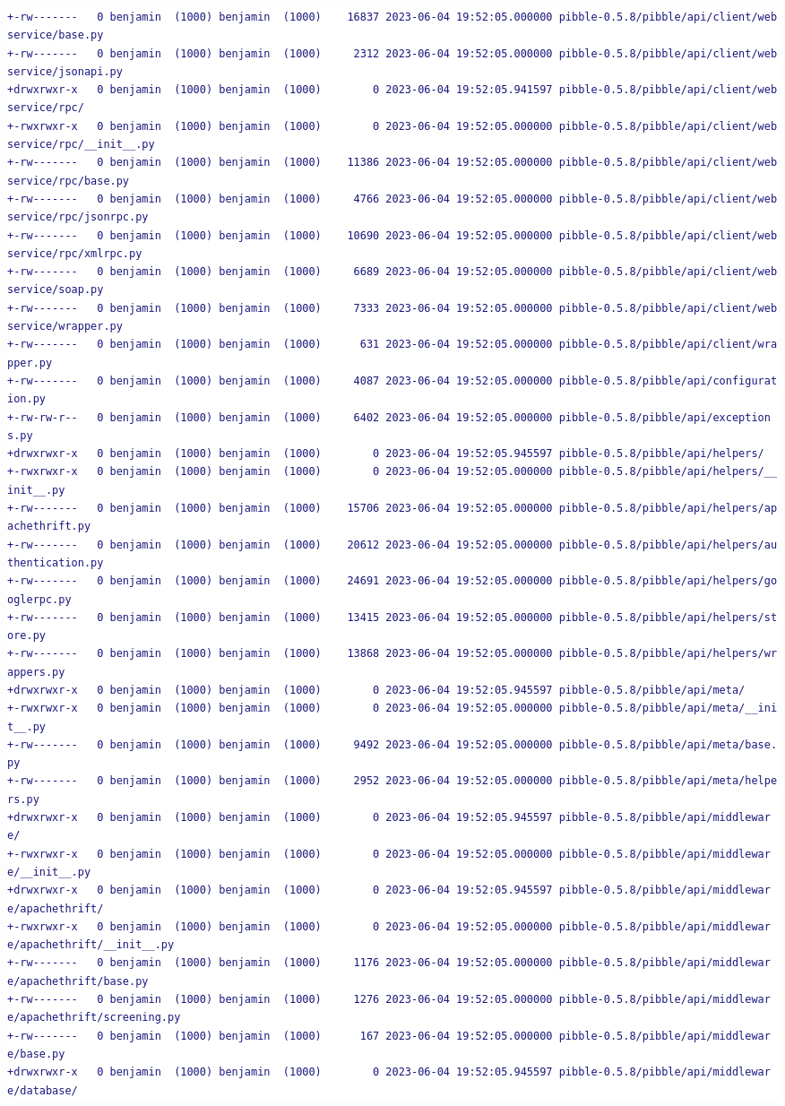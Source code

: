```diff
+-rw-------   0 benjamin  (1000) benjamin  (1000)    16837 2023-06-04 19:52:05.000000 pibble-0.5.8/pibble/api/client/webservice/base.py
+-rw-------   0 benjamin  (1000) benjamin  (1000)     2312 2023-06-04 19:52:05.000000 pibble-0.5.8/pibble/api/client/webservice/jsonapi.py
+drwxrwxr-x   0 benjamin  (1000) benjamin  (1000)        0 2023-06-04 19:52:05.941597 pibble-0.5.8/pibble/api/client/webservice/rpc/
+-rwxrwxr-x   0 benjamin  (1000) benjamin  (1000)        0 2023-06-04 19:52:05.000000 pibble-0.5.8/pibble/api/client/webservice/rpc/__init__.py
+-rw-------   0 benjamin  (1000) benjamin  (1000)    11386 2023-06-04 19:52:05.000000 pibble-0.5.8/pibble/api/client/webservice/rpc/base.py
+-rw-------   0 benjamin  (1000) benjamin  (1000)     4766 2023-06-04 19:52:05.000000 pibble-0.5.8/pibble/api/client/webservice/rpc/jsonrpc.py
+-rw-------   0 benjamin  (1000) benjamin  (1000)    10690 2023-06-04 19:52:05.000000 pibble-0.5.8/pibble/api/client/webservice/rpc/xmlrpc.py
+-rw-------   0 benjamin  (1000) benjamin  (1000)     6689 2023-06-04 19:52:05.000000 pibble-0.5.8/pibble/api/client/webservice/soap.py
+-rw-------   0 benjamin  (1000) benjamin  (1000)     7333 2023-06-04 19:52:05.000000 pibble-0.5.8/pibble/api/client/webservice/wrapper.py
+-rw-------   0 benjamin  (1000) benjamin  (1000)      631 2023-06-04 19:52:05.000000 pibble-0.5.8/pibble/api/client/wrapper.py
+-rw-------   0 benjamin  (1000) benjamin  (1000)     4087 2023-06-04 19:52:05.000000 pibble-0.5.8/pibble/api/configuration.py
+-rw-rw-r--   0 benjamin  (1000) benjamin  (1000)     6402 2023-06-04 19:52:05.000000 pibble-0.5.8/pibble/api/exceptions.py
+drwxrwxr-x   0 benjamin  (1000) benjamin  (1000)        0 2023-06-04 19:52:05.945597 pibble-0.5.8/pibble/api/helpers/
+-rwxrwxr-x   0 benjamin  (1000) benjamin  (1000)        0 2023-06-04 19:52:05.000000 pibble-0.5.8/pibble/api/helpers/__init__.py
+-rw-------   0 benjamin  (1000) benjamin  (1000)    15706 2023-06-04 19:52:05.000000 pibble-0.5.8/pibble/api/helpers/apachethrift.py
+-rw-------   0 benjamin  (1000) benjamin  (1000)    20612 2023-06-04 19:52:05.000000 pibble-0.5.8/pibble/api/helpers/authentication.py
+-rw-------   0 benjamin  (1000) benjamin  (1000)    24691 2023-06-04 19:52:05.000000 pibble-0.5.8/pibble/api/helpers/googlerpc.py
+-rw-------   0 benjamin  (1000) benjamin  (1000)    13415 2023-06-04 19:52:05.000000 pibble-0.5.8/pibble/api/helpers/store.py
+-rw-------   0 benjamin  (1000) benjamin  (1000)    13868 2023-06-04 19:52:05.000000 pibble-0.5.8/pibble/api/helpers/wrappers.py
+drwxrwxr-x   0 benjamin  (1000) benjamin  (1000)        0 2023-06-04 19:52:05.945597 pibble-0.5.8/pibble/api/meta/
+-rwxrwxr-x   0 benjamin  (1000) benjamin  (1000)        0 2023-06-04 19:52:05.000000 pibble-0.5.8/pibble/api/meta/__init__.py
+-rw-------   0 benjamin  (1000) benjamin  (1000)     9492 2023-06-04 19:52:05.000000 pibble-0.5.8/pibble/api/meta/base.py
+-rw-------   0 benjamin  (1000) benjamin  (1000)     2952 2023-06-04 19:52:05.000000 pibble-0.5.8/pibble/api/meta/helpers.py
+drwxrwxr-x   0 benjamin  (1000) benjamin  (1000)        0 2023-06-04 19:52:05.945597 pibble-0.5.8/pibble/api/middleware/
+-rwxrwxr-x   0 benjamin  (1000) benjamin  (1000)        0 2023-06-04 19:52:05.000000 pibble-0.5.8/pibble/api/middleware/__init__.py
+drwxrwxr-x   0 benjamin  (1000) benjamin  (1000)        0 2023-06-04 19:52:05.945597 pibble-0.5.8/pibble/api/middleware/apachethrift/
+-rwxrwxr-x   0 benjamin  (1000) benjamin  (1000)        0 2023-06-04 19:52:05.000000 pibble-0.5.8/pibble/api/middleware/apachethrift/__init__.py
+-rw-------   0 benjamin  (1000) benjamin  (1000)     1176 2023-06-04 19:52:05.000000 pibble-0.5.8/pibble/api/middleware/apachethrift/base.py
+-rw-------   0 benjamin  (1000) benjamin  (1000)     1276 2023-06-04 19:52:05.000000 pibble-0.5.8/pibble/api/middleware/apachethrift/screening.py
+-rw-------   0 benjamin  (1000) benjamin  (1000)      167 2023-06-04 19:52:05.000000 pibble-0.5.8/pibble/api/middleware/base.py
+drwxrwxr-x   0 benjamin  (1000) benjamin  (1000)        0 2023-06-04 19:52:05.945597 pibble-0.5.8/pibble/api/middleware/database/
```